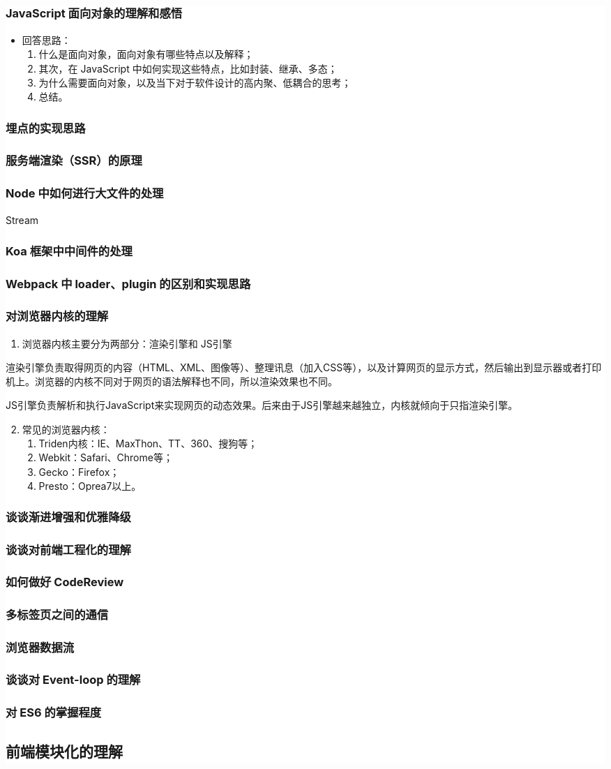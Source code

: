 ### JavaScript 面向对象的理解和感悟
* 回答思路：
	1. 什么是面向对象，面向对象有哪些特点以及解释；
	2. 其次，在 JavaScript 中如何实现这些特点，比如封装、继承、多态；
	3. 为什么需要面向对象，以及当下对于软件设计的高内聚、低耦合的思考；
	4. 总结。
	
### 埋点的实现思路

### 服务端渲染（SSR）的原理

### Node 中如何进行大文件的处理

Stream

### Koa 框架中中间件的处理

### Webpack 中 loader、plugin 的区别和实现思路

### 对浏览器内核的理解

1. 浏览器内核主要分为两部分：渲染引擎和 JS引擎

渲染引擎负责取得网页的内容（HTML、XML、图像等）、整理讯息（加入CSS等），以及计算网页的显示方式，然后输出到显示器或者打印机上。浏览器的内核不同对于网页的语法解释也不同，所以渲染效果也不同。

JS引擎负责解析和执行JavaScript来实现网页的动态效果。后来由于JS引擎越来越独立，内核就倾向于只指渲染引擎。

2. 常见的浏览器内核：
	1. Triden内核：IE、MaxThon、TT、360、搜狗等；
	2. Webkit：Safari、Chrome等；
	3. Gecko：Firefox；
	4. Presto：Oprea7以上。

### 谈谈渐进增强和优雅降级

### 谈谈对前端工程化的理解

### 如何做好 CodeReview

### 多标签页之间的通信

### 浏览器数据流

### 谈谈对 Event-loop 的理解

### 对 ES6 的掌握程度

## 前端模块化的理解
